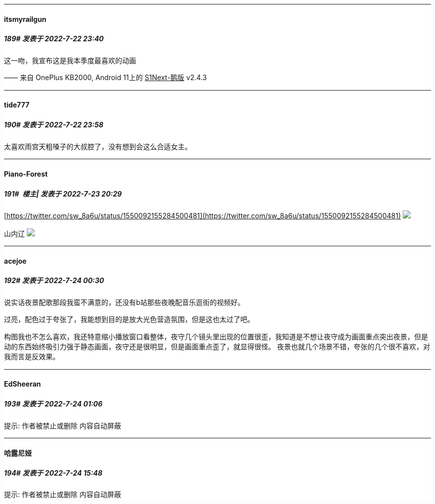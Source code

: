 *****

####  itsmyrailgun  
##### 189#       发表于 2022-7-22 23:40

这一吻，我宣布这是我本季度最喜欢的动画

—— 来自 OnePlus KB2000, Android 11上的 [S1Next-鹅版](https://github.com/ykrank/S1-Next/releases) v2.4.3

*****

####  tide777  
##### 190#       发表于 2022-7-22 23:58

太喜欢雨宫天粗嗓子的大叔腔了，没有想到会这么合适女主。

*****

####  Piano-Forest  
##### 191#         楼主| 发表于 2022-7-23 20:29

[https://twitter.com/sw_8a6u/status/1550092155284500481](https://twitter.com/sw_8a6u/status/1550092155284500481)
<img src="https://p.sda1.dev/6/7c726587e583dd3f07db68c25725cfda/20220723_202724.jpg" referrerpolicy="no-referrer">

山内辽
<img src="https://p.sda1.dev/6/7e50c7a32f57b32b7f11bd2413b6e17a/20220723_202731.jpg" referrerpolicy="no-referrer">

*****

####  acejoe  
##### 192#       发表于 2022-7-24 00:30

说实话夜景配歌那段我蛮不满意的，还没有b站那些夜晚配音乐逛街的视频好。

过亮，配色过于夸张了，我能想到目的是放大光色营造氛围，但是这也太过了吧。

构图我也不怎么喜欢，我还特意缩小播放窗口看整体，夜守几个镜头里出现的位置很歪，我知道是不想让夜守成为画面重点突出夜景，但是动的东西始终吸引力强于静态画面，夜守还是很明显，但是画面重点歪了，就显得很怪。
夜景也就几个场景不错，夸张的几个很不喜欢，对我而言是反效果。

*****

####  EdSheeran  
##### 193#       发表于 2022-7-24 01:06

提示: 作者被禁止或删除 内容自动屏蔽

*****

####  哈露尼娅  
##### 194#       发表于 2022-7-24 15:48

提示: 作者被禁止或删除 内容自动屏蔽
